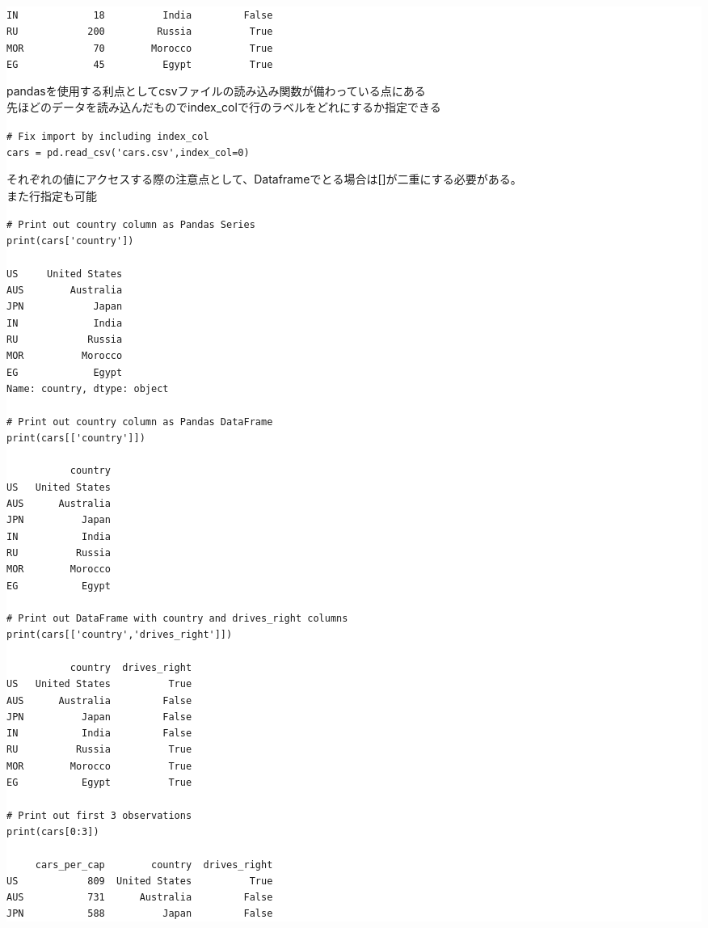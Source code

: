 ```
IN             18          India         False
RU            200         Russia          True
MOR            70        Morocco          True
EG             45          Egypt          True
```

pandasを使用する利点としてcsvファイルの読み込み関数が備わっている点にある  
先ほどのデータを読み込んだものでindex_colで行のラベルをどれにするか指定できる

```
# Fix import by including index_col
cars = pd.read_csv('cars.csv',index_col=0)
```

それぞれの値にアクセスする際の注意点として、Dataframeでとる場合は[]が二重にする必要がある。  
また行指定も可能

```
# Print out country column as Pandas Series
print(cars['country'])

US     United States
AUS        Australia
JPN            Japan
IN             India
RU            Russia
MOR          Morocco
EG             Egypt
Name: country, dtype: object

# Print out country column as Pandas DataFrame
print(cars[['country']])

           country
US   United States
AUS      Australia
JPN          Japan
IN           India
RU          Russia
MOR        Morocco
EG           Egypt

# Print out DataFrame with country and drives_right columns
print(cars[['country','drives_right']])

           country  drives_right
US   United States          True
AUS      Australia         False
JPN          Japan         False
IN           India         False
RU          Russia          True
MOR        Morocco          True
EG           Egypt          True

# Print out first 3 observations
print(cars[0:3])

     cars_per_cap        country  drives_right
US            809  United States          True
AUS           731      Australia         False
JPN           588          Japan         False

```
